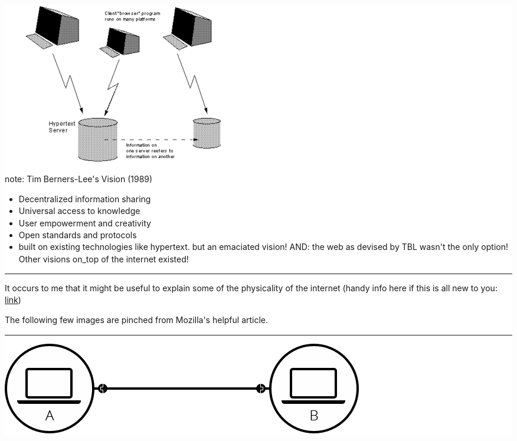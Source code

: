 <img src="images/tbl-graphic.png" width=400px>

note:
Tim Berners-Lee's Vision (1989)
- Decentralized information sharing
- Universal access to knowledge
- User empowerment and creativity
- Open standards and protocols
- built on existing technologies like hypertext. but an emaciated vision!
AND: the web as devised by TBL wasn't the only option! Other visions on_top of the internet existed!

</div>

---

It occurs to me that it might be useful to explain some of the physicality of the internet (handy info here if this is all new to you: [link](https://developer.mozilla.org/en-US/docs/Learn_web_development/Howto/Web_mechanics/How_does_the_Internet_work))

The following few images are pinched from Mozilla's helpful article.

---

![](images/internet-schema-1.png)
